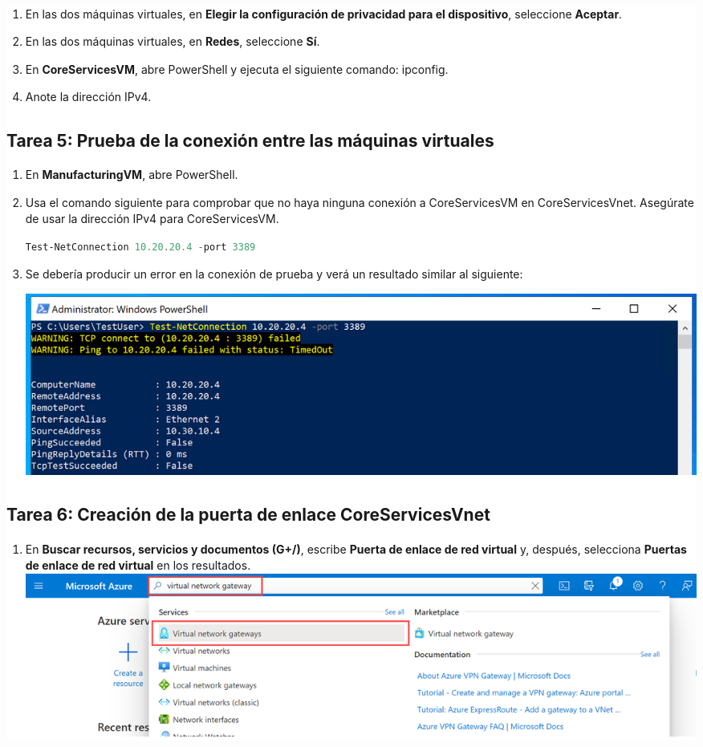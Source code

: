 1. En las dos máquinas virtuales, en **Elegir la configuración de privacidad para el dispositivo**, seleccione **Aceptar**.

1. En las dos máquinas virtuales, en **Redes**, seleccione **Sí**.

1. En **CoreServicesVM**, abre PowerShell y ejecuta el siguiente comando: ipconfig.

1. Anote la dirección IPv4.

## Tarea 5: Prueba de la conexión entre las máquinas virtuales

1. En **ManufacturingVM**, abre PowerShell.

1. Usa el comando siguiente para comprobar que no haya ninguna conexión a CoreServicesVM en CoreServicesVnet. Asegúrate de usar la dirección IPv4 para CoreServicesVM.

   ```Powershell
   Test-NetConnection 10.20.20.4 -port 3389
   ```

1. Se debería producir un error en la conexión de prueba y verá un resultado similar al siguiente:

   ![Error de Test-NetConnection.](../media/test-netconnection-fail.png)

## Tarea 6: Creación de la puerta de enlace CoreServicesVnet

1. En **Buscar recursos, servicios y documentos (G+/)**, escribe **Puerta de enlace de red virtual** y, después, selecciona **Puertas de enlace de red virtual** en los resultados.
   ![Búsqueda de la puerta de enlace de red virtual en Azure Portal.](../media/virtual-network-gateway-search.png)
